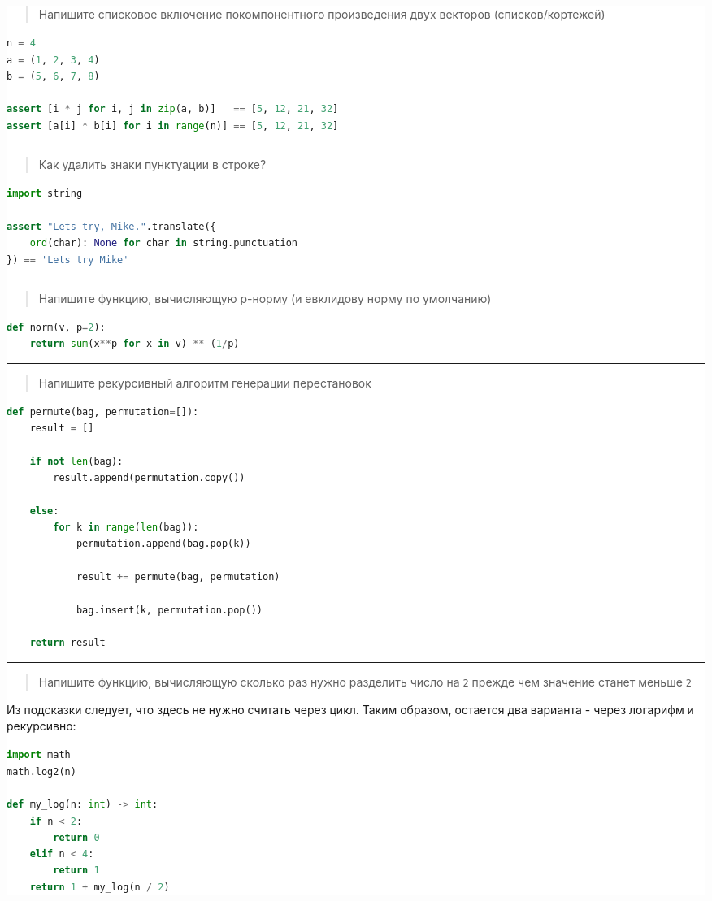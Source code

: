 > Напишите списковое включение покомпонентного произведения двух векторов (списков/кортежей)

```python
n = 4
a = (1, 2, 3, 4)
b = (5, 6, 7, 8)

assert [i * j for i, j in zip(a, b)]   == [5, 12, 21, 32]
assert [a[i] * b[i] for i in range(n)] == [5, 12, 21, 32]
```

---
> Как удалить знаки пунктуации в строке?

```python
import string

assert "Lets try, Mike.".translate({
    ord(char): None for char in string.punctuation
}) == 'Lets try Mike'
```

---
> Напишите функцию, вычисляющую p-норму (и евклидову норму по умолчанию)

```python
def norm(v, p=2):
    return sum(x**p for x in v) ** (1/p)
```

---
> Напишите рекурсивный алгоритм генерации перестановок

```python
def permute(bag, permutation=[]):
    result = []

    if not len(bag):
        result.append(permutation.copy())

    else:
        for k in range(len(bag)):
            permutation.append(bag.pop(k))

            result += permute(bag, permutation)

            bag.insert(k, permutation.pop())

    return result
```

---
> Напишите функцию, вычисляющую сколько раз нужно разделить число на `2` прежде чем значение станет меньше `2`

Из подсказки следует, что здесь не нужно считать через цикл. Таким образом, остается два варианта - через логарифм и рекурсивно:

```python
import math
math.log2(n)

def my_log(n: int) -> int:
    if n < 2:
        return 0
    elif n < 4:
        return 1
    return 1 + my_log(n / 2)
```
